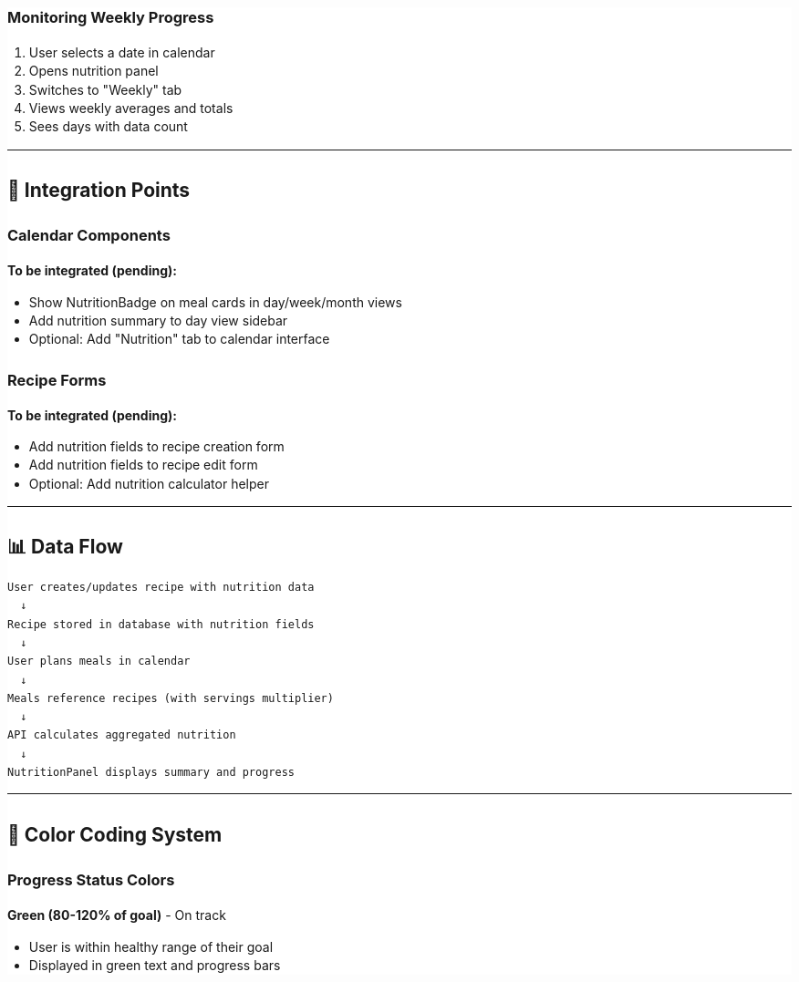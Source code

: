 ### Monitoring Weekly Progress

1. User selects a date in calendar
2. Opens nutrition panel
3. Switches to "Weekly" tab
4. Views weekly averages and totals
5. Sees days with data count

---

## 🔧 Integration Points

### Calendar Components

**To be integrated (pending):**
- Show NutritionBadge on meal cards in day/week/month views
- Add nutrition summary to day view sidebar
- Optional: Add "Nutrition" tab to calendar interface

### Recipe Forms

**To be integrated (pending):**
- Add nutrition fields to recipe creation form
- Add nutrition fields to recipe edit form
- Optional: Add nutrition calculator helper

---

## 📊 Data Flow

```
User creates/updates recipe with nutrition data
  ↓
Recipe stored in database with nutrition fields
  ↓
User plans meals in calendar
  ↓
Meals reference recipes (with servings multiplier)
  ↓
API calculates aggregated nutrition
  ↓
NutritionPanel displays summary and progress
```

---

## 🎨 Color Coding System

### Progress Status Colors

**Green (80-120% of goal)** - On track
- User is within healthy range of their goal
- Displayed in green text and progress bars
